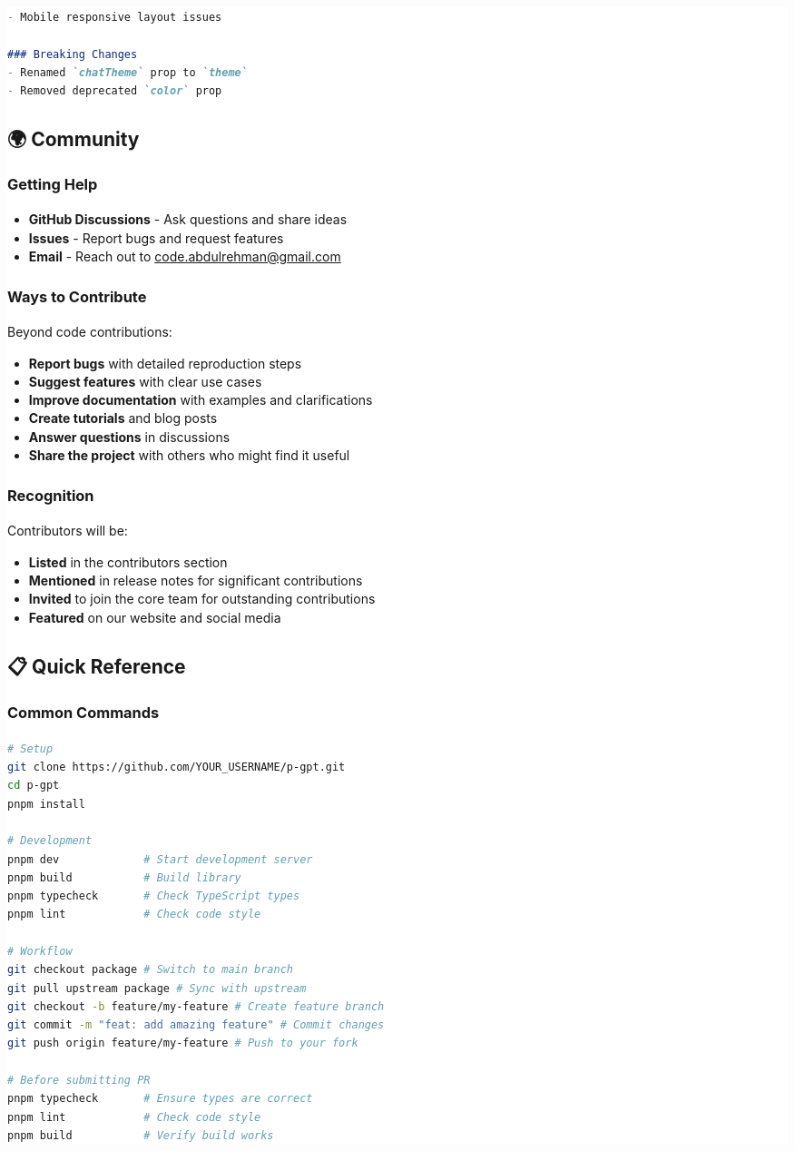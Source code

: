```markdown
- Mobile responsive layout issues

### Breaking Changes
- Renamed `chatTheme` prop to `theme`
- Removed deprecated `color` prop
```

## 🌍 Community

### Getting Help

- **GitHub Discussions** - Ask questions and share ideas
- **Issues** - Report bugs and request features
- **Email** - Reach out to code.abdulrehman@gmail.com

### Ways to Contribute

Beyond code contributions:

- **Report bugs** with detailed reproduction steps
- **Suggest features** with clear use cases
- **Improve documentation** with examples and clarifications
- **Create tutorials** and blog posts
- **Answer questions** in discussions
- **Share the project** with others who might find it useful

### Recognition

Contributors will be:

- **Listed** in the contributors section
- **Mentioned** in release notes for significant contributions
- **Invited** to join the core team for outstanding contributions
- **Featured** on our website and social media

## 📋 Quick Reference

### Common Commands

```bash
# Setup
git clone https://github.com/YOUR_USERNAME/p-gpt.git
cd p-gpt
pnpm install

# Development
pnpm dev             # Start development server
pnpm build           # Build library
pnpm typecheck       # Check TypeScript types
pnpm lint            # Check code style

# Workflow
git checkout package # Switch to main branch
git pull upstream package # Sync with upstream
git checkout -b feature/my-feature # Create feature branch
git commit -m "feat: add amazing feature" # Commit changes
git push origin feature/my-feature # Push to your fork

# Before submitting PR
pnpm typecheck       # Ensure types are correct
pnpm lint            # Check code style
pnpm build           # Verify build works
```
